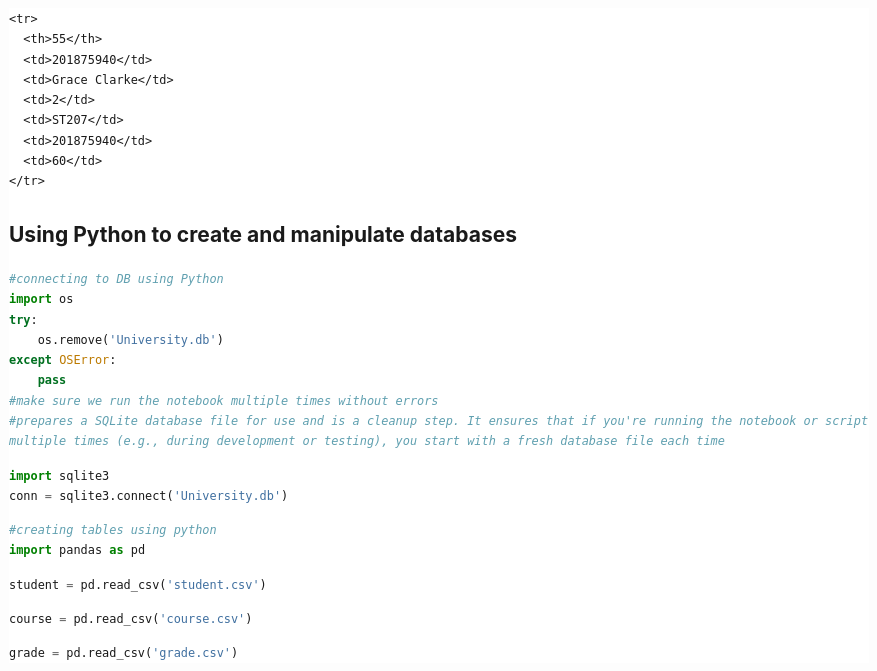     <tr>
      <th>55</th>
      <td>201875940</td>
      <td>Grace Clarke</td>
      <td>2</td>
      <td>ST207</td>
      <td>201875940</td>
      <td>60</td>
    </tr>
  </tbody>
</table>
</div>



## Using Python to create and manipulate databases


```python
#connecting to DB using Python
import os
try:
    os.remove('University.db')
except OSError:
    pass
#make sure we run the notebook multiple times without errors
#prepares a SQLite database file for use and is a cleanup step. It ensures that if you're running the notebook or script multiple times (e.g., during development or testing), you start with a fresh database file each time
```


```python
import sqlite3
conn = sqlite3.connect('University.db')
```


```python
#creating tables using python
import pandas as pd

```


```python
student = pd.read_csv('student.csv')
```


```python
course = pd.read_csv('course.csv')
```


```python
grade = pd.read_csv('grade.csv')
```

